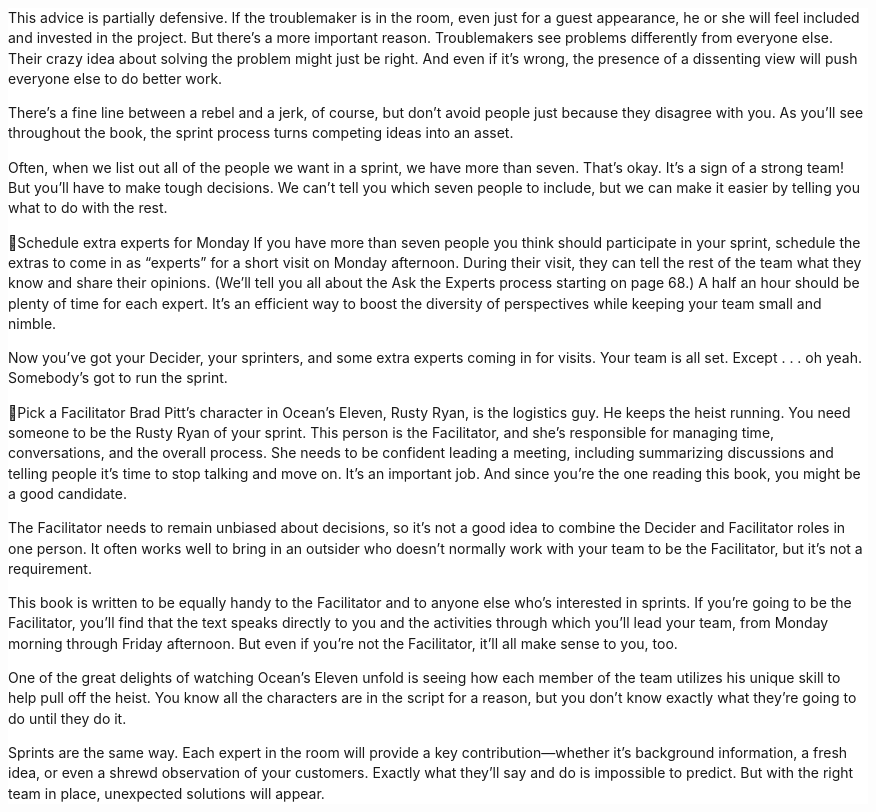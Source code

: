 This	advice	is	partially	defensive.	If	the	troublemaker	is	in	the	room,	even	just
for	a	guest	appearance,	he	or	she	will	feel	included	and	invested	in	the	project.
But	 there’s	 a	 more	 important	 reason.	 Troublemakers	 see	 problems	 differently
from	 everyone	 else.	 Their	 crazy	 idea	 about	 solving	 the	 problem	 might	 just	 be
right.	 And	 even	 if	 it’s	 wrong,	 the	 presence	 of	 a	 dissenting	 view	 will	 push
everyone	else	to	do	better	work.

There’s	 a	 fine	 line	 between	 a	 rebel	 and	 a	 jerk,	 of	 course,	 but	 don’t	 avoid
people	 just	 because	 they	 disagree	 with	 you.	 As	 you’ll	 see	 throughout	 the	 book,
the	sprint	process	turns	competing	ideas	into	an	asset.

Often,	when	we	list	out	all	of	the	people	we	want	in	a	sprint,	we	have	more
than	 seven.	 That’s	 okay.	 It’s	 a	 sign	 of	 a	 strong	 team!	 But	 you’ll	 have	 to	 make
tough	 decisions.	 We	 can’t	 tell	 you	 which	 seven	 people	 to	 include,	 but	 we	 can
make	it	easier	by	telling	you	what	to	do	with	the	rest.

Schedule	extra	experts	for	Monday
If	you	have	more	than	seven	people	you	think	should	participate	in	your	sprint,
schedule	the	extras	to	come	in	as	“experts”	for	a	short	visit	on	Monday	afternoon.
During	their	visit,	they	can	tell	the	rest	of	the	team	what	they	know	and	share
their	opinions.	(We’ll	tell	you	all	about	the	Ask	the	Experts	process	starting	on
page	68.)	A	half	an	hour	should	be	plenty	of	time	for	each	expert.	It’s	an	efficient
way	 to	 boost	 the	 diversity	 of	 perspectives	 while	 keeping	 your	 team	 small	 and
nimble.

Now	you’ve	got	your	Decider,	your	sprinters,	and	some	extra	experts	coming
in	for	visits.	Your	team	is	all	set.	Except	.	.	.	oh	yeah.	Somebody’s	got	to	run	the
sprint.

Pick	a	Facilitator
Brad	Pitt’s	character	in	Ocean’s	Eleven,	Rusty	Ryan,	is	the	logistics	guy.	He	keeps
the	heist	running.	You	need	someone	to	be	the	Rusty	Ryan	of	your	sprint.	This
person	is	the	Facilitator,	and	she’s	responsible	for	managing	time,	conversations,
and	the	overall	process.	She	needs	to	be	confident	leading	a	meeting,	including
summarizing	discussions	and	telling	people	it’s	time	to	stop	talking	and	move	on.
It’s	an	important	job.	And	since	you’re	the	one	reading	this	book,	you	might	be	a
good	candidate.

The	Facilitator	needs	to	remain	unbiased	about	decisions,	so	it’s	not	a	good
idea	to	combine	the	Decider	and	Facilitator	roles	in	one	person.	It	often	works
well	to	bring	in	an	outsider	who	doesn’t	normally	work	with	your	team	to	be	the
Facilitator,	but	it’s	not	a	requirement.

This	book	is	written	to	be	equally	handy	to	the	Facilitator	and	to	anyone	else
who’s	interested	in	sprints.	If	you’re	going	to	be	the	Facilitator,	you’ll	find	that
the	text	speaks	directly	to	you	and	the	activities	through	which	you’ll	lead	your
team,	from	Monday	morning	through	Friday	afternoon.	But	even	if	you’re	not
the	Facilitator,	it’ll	all	make	sense	to	you,	too.

One	of	the	great	delights	of	watching	Ocean’s	Eleven	unfold	is	seeing	how	each
member	of	the	team	utilizes	his	unique	skill	to	help	pull	off	the	heist.	You	know
all	the	characters	are	in	the	script	for	a	reason,	but	you	don’t	know	exactly	what
they’re	going	to	do	until	they	do	it.

Sprints	 are	 the	 same	 way.	 Each	 expert	 in	 the	 room	 will	 provide	 a	 key
contribution—whether	 it’s	 background	 information,	 a	 fresh	 idea,	 or	 even	 a
shrewd	 observation	 of	 your	 customers.	 Exactly	 what	 they’ll	 say	 and	 do	 is
impossible	to	predict.	But	with	the	right	team	in	place,	unexpected	solutions	will
appear.
